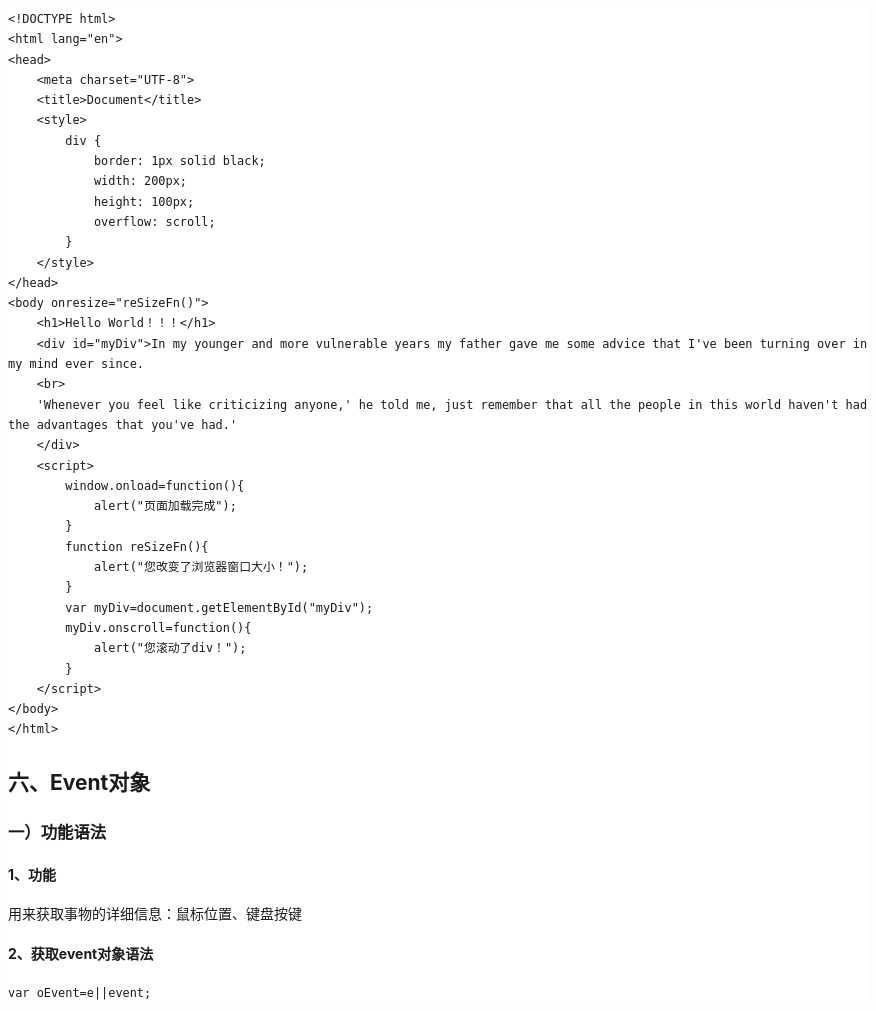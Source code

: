 ```
<!DOCTYPE html>
<html lang="en">
<head>
	<meta charset="UTF-8">
	<title>Document</title>
	<style>
		div {
		    border: 1px solid black;
		    width: 200px;
		    height: 100px;
		    overflow: scroll;
		}
	</style>
</head>
<body onresize="reSizeFn()">
	<h1>Hello World！！！</h1>
	<div id="myDiv">In my younger and more vulnerable years my father gave me some advice that I've been turning over in my mind ever since.
	<br>
	'Whenever you feel like criticizing anyone,' he told me, just remember that all the people in this world haven't had the advantages that you've had.'
	</div>
	<script>
		window.onload=function(){
			alert("页面加载完成");
		}
		function reSizeFn(){
			alert("您改变了浏览器窗口大小！");
		}
		var myDiv=document.getElementById("myDiv");
		myDiv.onscroll=function(){
			alert("您滚动了div！");
		}
	</script>
</body>
</html>
```

## 六、Event对象

### 一）功能语法 

#### 1、功能

用来获取事物的详细信息：鼠标位置、键盘按键

#### 2、获取event对象语法

```
var oEvent=e||event;
```
